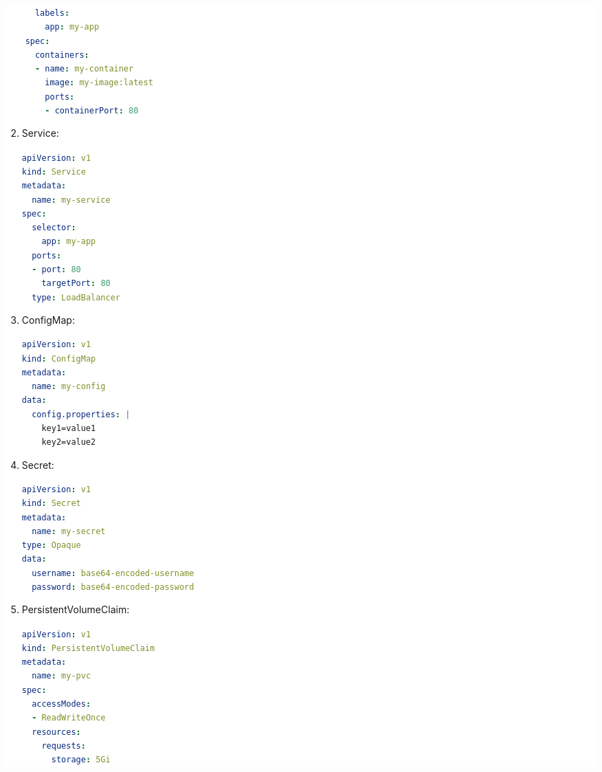    ```yaml
         labels:
           app: my-app
       spec:
         containers:
         - name: my-container
           image: my-image:latest
           ports:
           - containerPort: 80
   ```

2. Service:
   ```yaml
   apiVersion: v1
   kind: Service
   metadata:
     name: my-service
   spec:
     selector:
       app: my-app
     ports:
     - port: 80
       targetPort: 80
     type: LoadBalancer
   ```

3. ConfigMap:
   ```yaml
   apiVersion: v1
   kind: ConfigMap
   metadata:
     name: my-config
   data:
     config.properties: |
       key1=value1
       key2=value2
   ```

4. Secret:
   ```yaml
   apiVersion: v1
   kind: Secret
   metadata:
     name: my-secret
   type: Opaque
   data:
     username: base64-encoded-username
     password: base64-encoded-password
   ```

5. PersistentVolumeClaim:
   ```yaml
   apiVersion: v1
   kind: PersistentVolumeClaim
   metadata:
     name: my-pvc
   spec:
     accessModes:
     - ReadWriteOnce
     resources:
       requests:
         storage: 5Gi
   ```
